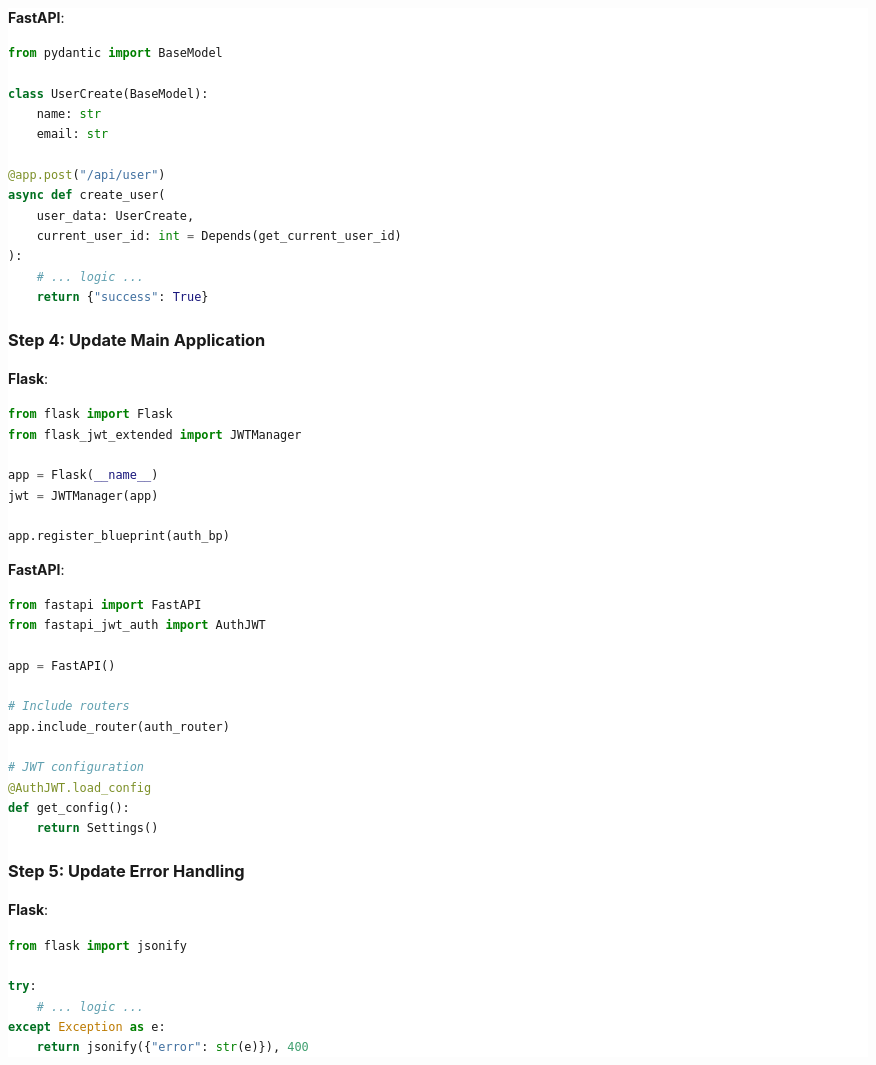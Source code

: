 **FastAPI**:
```python
from pydantic import BaseModel

class UserCreate(BaseModel):
    name: str
    email: str

@app.post("/api/user")
async def create_user(
    user_data: UserCreate,
    current_user_id: int = Depends(get_current_user_id)
):
    # ... logic ...
    return {"success": True}
```

### Step 4: Update Main Application

**Flask**:
```python
from flask import Flask
from flask_jwt_extended import JWTManager

app = Flask(__name__)
jwt = JWTManager(app)

app.register_blueprint(auth_bp)
```

**FastAPI**:
```python
from fastapi import FastAPI
from fastapi_jwt_auth import AuthJWT

app = FastAPI()

# Include routers
app.include_router(auth_router)

# JWT configuration
@AuthJWT.load_config
def get_config():
    return Settings()
```

### Step 5: Update Error Handling

**Flask**:
```python
from flask import jsonify

try:
    # ... logic ...
except Exception as e:
    return jsonify({"error": str(e)}), 400
```
